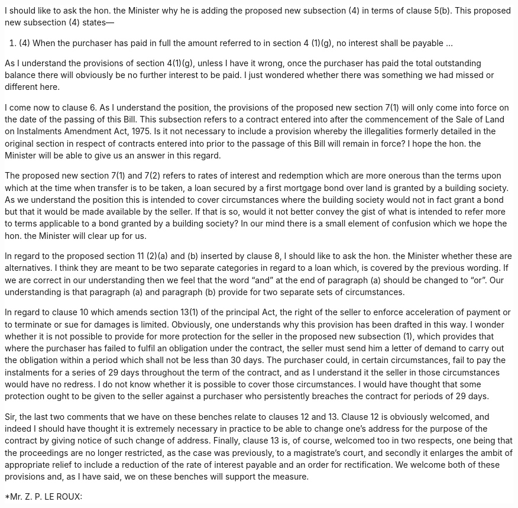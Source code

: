 <p>I should like to ask the hon. the Minister why he is adding the proposed new subsection (4) in terms of clause 5(b). This proposed new subsection (4) states&#x2014;</p>

<ol>

<li>(4) When the purchaser has paid in full the amount referred to in section 4 (1)(g), no interest shall be payable &#x2026;</li>

</ol>

<p>As I understand the provisions of section 4(1)(g), unless I have it wrong, once the purchaser has paid the total outstanding balance there will obviously be no further interest to be paid. I just wondered whether there was something we had missed or different here.</p>

<p>I come now to clause 6. As I understand the position, the provisions of the proposed new section 7(1) will only come into force on the date of the passing of this Bill. This subsection refers to a contract entered into after the commencement of the Sale of Land on Instalments Amendment Act, 1975. Is it not necessary to include a provision whereby the illegalities formerly detailed in the original section in respect of contracts entered into prior to the passage of this Bill will remain in force&#x003F; I hope the hon. the Minister will be able to give us an answer in this regard.</p>

<p>The proposed new section 7(1) and 7(2) refers to rates of interest and redemption which are more onerous than the terms upon which at the time when transfer is to be taken, a loan secured by a first mortgage bond over land is granted by a building society. As we understand the position this is intended to cover circumstances where the building society would not in fact grant a bond but that it would be made available by the seller. If that is so, would it not better convey the gist of what is intended to refer more to terms applicable to a bond granted by a building society&#x003F; In our mind there is a small <span class="col_4523-4524" refersTo="page_0675"/>element of confusion which we hope the hon. the Minister will clear up for us.</p>

<p>In regard to the proposed section 11 (2)(a) and (b) inserted by clause 8, I should like to ask the hon. the Minister whether these are alternatives. I think they are meant to be two separate categories in regard to a loan which, is covered by the previous wording. If we are correct in our understanding then we feel that the word &#x201C;and&#x201D; at the end of paragraph (a) should be changed to &#x201C;or&#x201D;. Our understanding is that paragraph (a) and paragraph (b) provide for two separate sets of circumstances.</p>

<p>In regard to clause 10 which amends section 13(1) of the principal Act, the right of the seller to enforce acceleration of payment or to terminate or sue for damages is limited. Obviously, one understands why this provision has been drafted in this way. I wonder whether it is not possible to provide for more protection for the seller in the proposed new subsection (1), which provides that where the purchaser has failed to fulfil an obligation under the contract, the seller must send him a letter of demand to carry out the obligation within a period which shall not be less than 30 days. The purchaser could, in certain circumstances, fail to pay the instalments for a series of 29 days throughout the term of the contract, and as I understand it the seller in those circumstances would have no redress. I do not know whether it is possible to cover those circumstances. I would have thought that some protection ought to be given to the seller against a purchaser who persistently breaches the contract for periods of 29 days.</p>

<p>Sir, the last two comments that we have on these benches relate to clauses 12 and 13. Clause 12 is obviously welcomed, and indeed I should have thought it is extremely necessary in practice to be able to change one&#x2019;s address for the purpose of the contract by giving notice of such change of address. Finally, clause 13 is, of course, welcomed too in two respects, one being that the proceedings are no longer restricted, as the case was previously, to a magistrate&#x2019;s court, and secondly it enlarges the ambit of appropriate relief to include a reduction of the rate of interest payable and an order for rectification. We welcome both of these provisions and, as I have said, we on these benches will support the measure.</p>

</speech>

<speech by="#le_roux">

<from>*Mr. <person refersTo="hansard_za">Z. P. LE ROUX</person>:</from>


